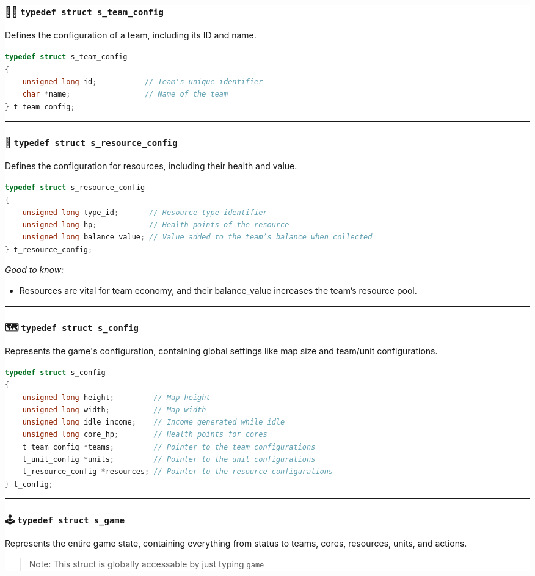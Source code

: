 ### 🏴‍☠️ `typedef struct s_team_config`
Defines the configuration of a team, including its ID and name.

```c
typedef struct s_team_config
{
	unsigned long id;           // Team's unique identifier
	char *name;                 // Name of the team
} t_team_config;
```

---

### 🌾 `typedef struct s_resource_config`
Defines the configuration for resources, including their health and value.

```c
typedef struct s_resource_config
{
	unsigned long type_id;       // Resource type identifier
	unsigned long hp;            // Health points of the resource
	unsigned long balance_value; // Value added to the team’s balance when collected
} t_resource_config;
```

*Good to know:*
- Resources are vital for team economy, and their balance_value increases the team’s resource pool.

---

### 🗺️ `typedef struct s_config`
Represents the game's configuration, containing global settings like map size and team/unit configurations.

```c
typedef struct s_config
{
	unsigned long height;         // Map height
	unsigned long width;          // Map width
	unsigned long idle_income;    // Income generated while idle
	unsigned long core_hp;        // Health points for cores
	t_team_config *teams;         // Pointer to the team configurations
	t_unit_config *units;         // Pointer to the unit configurations
	t_resource_config *resources; // Pointer to the resource configurations
} t_config;
```

---

### 🕹️ `typedef struct s_game`
Represents the entire game state, containing everything from status to teams, cores, resources, units, and actions.

> Note: This struct is globally accessable by just typing `game`
